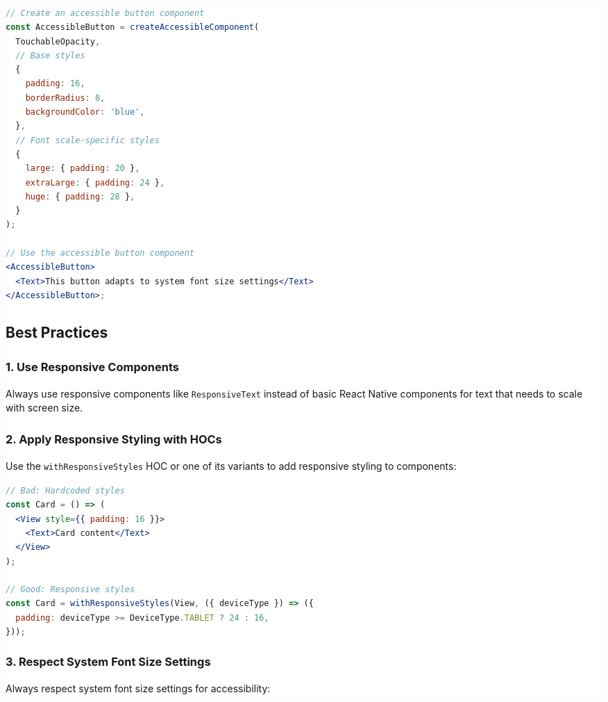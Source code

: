 ```jsx
// Create an accessible button component
const AccessibleButton = createAccessibleComponent(
  TouchableOpacity,
  // Base styles
  {
    padding: 16,
    borderRadius: 8,
    backgroundColor: 'blue',
  },
  // Font scale-specific styles
  {
    large: { padding: 20 },
    extraLarge: { padding: 24 },
    huge: { padding: 28 },
  }
);

// Use the accessible button component
<AccessibleButton>
  <Text>This button adapts to system font size settings</Text>
</AccessibleButton>;
```

## Best Practices

### 1. Use Responsive Components

Always use responsive components like `ResponsiveText` instead of basic React Native components for text that needs to scale with screen size.

### 2. Apply Responsive Styling with HOCs

Use the `withResponsiveStyles` HOC or one of its variants to add responsive styling to components:

```jsx
// Bad: Hardcoded styles
const Card = () => (
  <View style={{ padding: 16 }}>
    <Text>Card content</Text>
  </View>
);

// Good: Responsive styles
const Card = withResponsiveStyles(View, ({ deviceType }) => ({
  padding: deviceType >= DeviceType.TABLET ? 24 : 16,
}));
```

### 3. Respect System Font Size Settings

Always respect system font size settings for accessibility:
